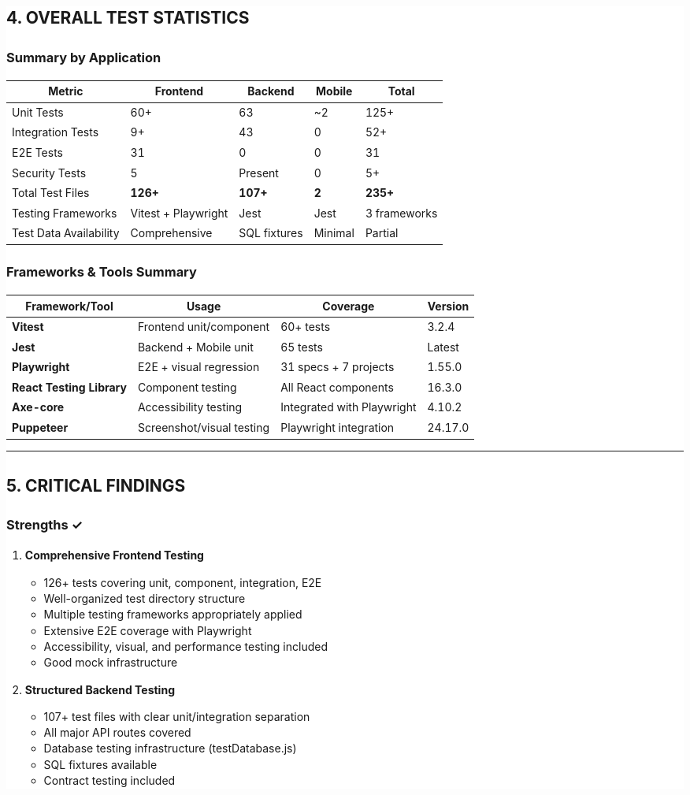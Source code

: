 
## 4. OVERALL TEST STATISTICS

### Summary by Application

| Metric | Frontend | Backend | Mobile | Total |
|--------|----------|---------|--------|-------|
| Unit Tests | 60+ | 63 | ~2 | 125+ |
| Integration Tests | 9+ | 43 | 0 | 52+ |
| E2E Tests | 31 | 0 | 0 | 31 |
| Security Tests | 5 | Present | 0 | 5+ |
| Total Test Files | **126+** | **107+** | **2** | **235+** |
| Testing Frameworks | Vitest + Playwright | Jest | Jest | 3 frameworks |
| Test Data Availability | Comprehensive | SQL fixtures | Minimal | Partial |

### Frameworks & Tools Summary

| Framework/Tool | Usage | Coverage | Version |
|----------------|-------|----------|---------|
| **Vitest** | Frontend unit/component | 60+ tests | 3.2.4 |
| **Jest** | Backend + Mobile unit | 65 tests | Latest |
| **Playwright** | E2E + visual regression | 31 specs + 7 projects | 1.55.0 |
| **React Testing Library** | Component testing | All React components | 16.3.0 |
| **Axe-core** | Accessibility testing | Integrated with Playwright | 4.10.2 |
| **Puppeteer** | Screenshot/visual testing | Playwright integration | 24.17.0 |

---

## 5. CRITICAL FINDINGS

### Strengths ✓

1. **Comprehensive Frontend Testing**
   - 126+ tests covering unit, component, integration, E2E
   - Well-organized test directory structure
   - Multiple testing frameworks appropriately applied
   - Extensive E2E coverage with Playwright
   - Accessibility, visual, and performance testing included
   - Good mock infrastructure

2. **Structured Backend Testing**
   - 107+ test files with clear unit/integration separation
   - All major API routes covered
   - Database testing infrastructure (testDatabase.js)
   - SQL fixtures available
   - Contract testing included
